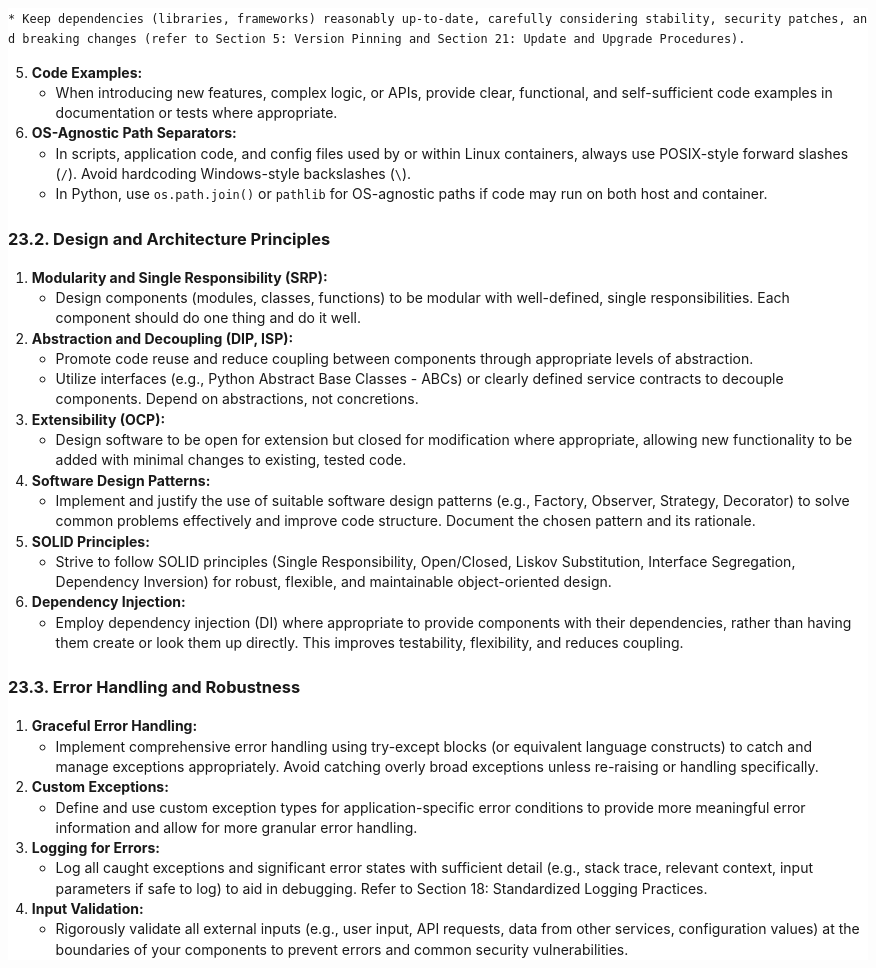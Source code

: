     * Keep dependencies (libraries, frameworks) reasonably up-to-date, carefully considering stability, security patches, and breaking changes (refer to Section 5: Version Pinning and Section 21: Update and Upgrade Procedures).
5.  **Code Examples:**
    * When introducing new features, complex logic, or APIs, provide clear, functional, and self-sufficient code examples in documentation or tests where appropriate.
6.  **OS-Agnostic Path Separators:**
    * In scripts, application code, and config files used by or within Linux containers, always use POSIX-style forward slashes (`/`). Avoid hardcoding Windows-style backslashes (`\`).
    * In Python, use `os.path.join()` or `pathlib` for OS-agnostic paths if code may run on both host and container.

### 23.2. Design and Architecture Principles
1.  **Modularity and Single Responsibility (SRP):**
    * Design components (modules, classes, functions) to be modular with well-defined, single responsibilities. Each component should do one thing and do it well.
2.  **Abstraction and Decoupling (DIP, ISP):**
    * Promote code reuse and reduce coupling between components through appropriate levels of abstraction.
    * Utilize interfaces (e.g., Python Abstract Base Classes - ABCs) or clearly defined service contracts to decouple components. Depend on abstractions, not concretions.
3.  **Extensibility (OCP):**
    * Design software to be open for extension but closed for modification where appropriate, allowing new functionality to be added with minimal changes to existing, tested code.
4.  **Software Design Patterns:**
    * Implement and justify the use of suitable software design patterns (e.g., Factory, Observer, Strategy, Decorator) to solve common problems effectively and improve code structure. Document the chosen pattern and its rationale.
5.  **SOLID Principles:**
    * Strive to follow SOLID principles (Single Responsibility, Open/Closed, Liskov Substitution, Interface Segregation, Dependency Inversion) for robust, flexible, and maintainable object-oriented design.
6.  **Dependency Injection:**
    * Employ dependency injection (DI) where appropriate to provide components with their dependencies, rather than having them create or look them up directly. This improves testability, flexibility, and reduces coupling.

### 23.3. Error Handling and Robustness
1.  **Graceful Error Handling:**
    * Implement comprehensive error handling using try-except blocks (or equivalent language constructs) to catch and manage exceptions appropriately. Avoid catching overly broad exceptions unless re-raising or handling specifically.
2.  **Custom Exceptions:**
    * Define and use custom exception types for application-specific error conditions to provide more meaningful error information and allow for more granular error handling.
3.  **Logging for Errors:**
    * Log all caught exceptions and significant error states with sufficient detail (e.g., stack trace, relevant context, input parameters if safe to log) to aid in debugging. Refer to Section 18: Standardized Logging Practices.
4.  **Input Validation:**
    * Rigorously validate all external inputs (e.g., user input, API requests, data from other services, configuration values) at the boundaries of your components to prevent errors and common security vulnerabilities.
